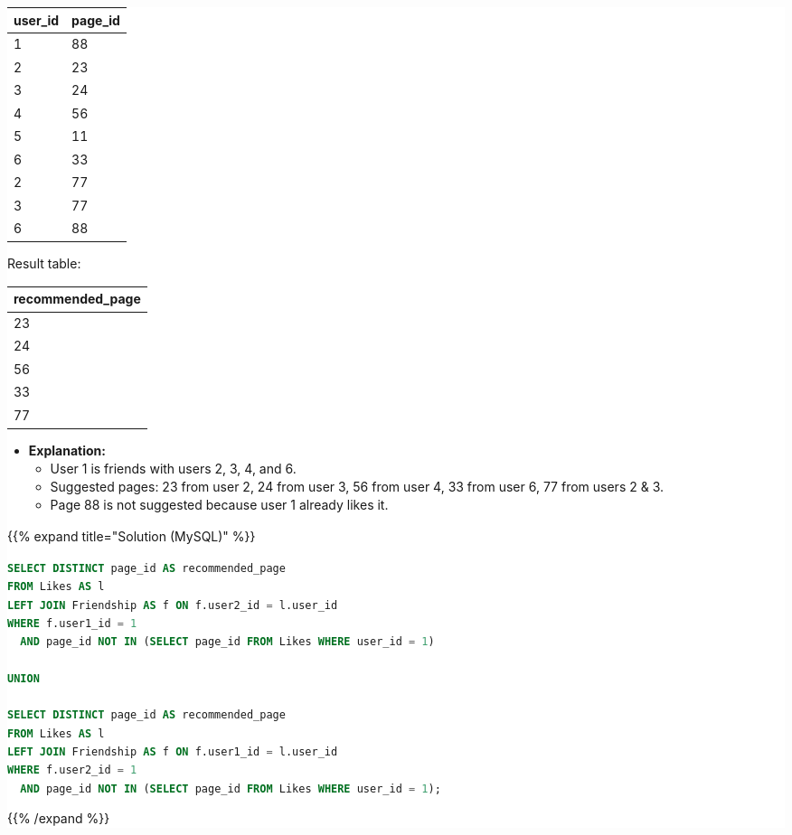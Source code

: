 | user_id | page_id |
|---------|---------|
| 1       | 88      |
| 2       | 23      |
| 3       | 24      |
| 4       | 56      |
| 5       | 11      |
| 6       | 33      |
| 2       | 77      |
| 3       | 77      |
| 6       | 88      |

Result table:

| recommended_page |
|-----------------|
| 23              |
| 24              |
| 56              |
| 33              |
| 77              |

- **Explanation:**  
  - User 1 is friends with users 2, 3, 4, and 6.  
  - Suggested pages: 23 from user 2, 24 from user 3, 56 from user 4, 33 from user 6, 77 from users 2 & 3.  
  - Page 88 is not suggested because user 1 already likes it.

{{% expand title="Solution (MySQL)" %}}

```sql
SELECT DISTINCT page_id AS recommended_page
FROM Likes AS l
LEFT JOIN Friendship AS f ON f.user2_id = l.user_id
WHERE f.user1_id = 1
  AND page_id NOT IN (SELECT page_id FROM Likes WHERE user_id = 1)

UNION

SELECT DISTINCT page_id AS recommended_page
FROM Likes AS l
LEFT JOIN Friendship AS f ON f.user1_id = l.user_id
WHERE f.user2_id = 1
  AND page_id NOT IN (SELECT page_id FROM Likes WHERE user_id = 1);
```
{{% /expand %}}
